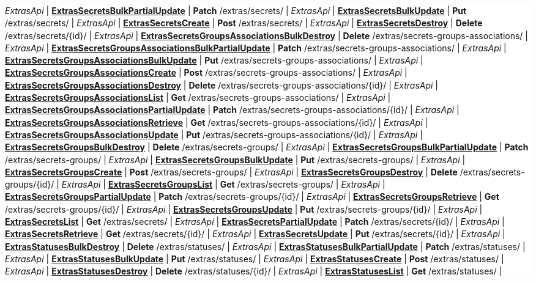*ExtrasApi* | [**ExtrasSecretsBulkPartialUpdate**](docs/ExtrasApi.md#extrassecretsbulkpartialupdate) | **Patch** /extras/secrets/ | 
*ExtrasApi* | [**ExtrasSecretsBulkUpdate**](docs/ExtrasApi.md#extrassecretsbulkupdate) | **Put** /extras/secrets/ | 
*ExtrasApi* | [**ExtrasSecretsCreate**](docs/ExtrasApi.md#extrassecretscreate) | **Post** /extras/secrets/ | 
*ExtrasApi* | [**ExtrasSecretsDestroy**](docs/ExtrasApi.md#extrassecretsdestroy) | **Delete** /extras/secrets/{id}/ | 
*ExtrasApi* | [**ExtrasSecretsGroupsAssociationsBulkDestroy**](docs/ExtrasApi.md#extrassecretsgroupsassociationsbulkdestroy) | **Delete** /extras/secrets-groups-associations/ | 
*ExtrasApi* | [**ExtrasSecretsGroupsAssociationsBulkPartialUpdate**](docs/ExtrasApi.md#extrassecretsgroupsassociationsbulkpartialupdate) | **Patch** /extras/secrets-groups-associations/ | 
*ExtrasApi* | [**ExtrasSecretsGroupsAssociationsBulkUpdate**](docs/ExtrasApi.md#extrassecretsgroupsassociationsbulkupdate) | **Put** /extras/secrets-groups-associations/ | 
*ExtrasApi* | [**ExtrasSecretsGroupsAssociationsCreate**](docs/ExtrasApi.md#extrassecretsgroupsassociationscreate) | **Post** /extras/secrets-groups-associations/ | 
*ExtrasApi* | [**ExtrasSecretsGroupsAssociationsDestroy**](docs/ExtrasApi.md#extrassecretsgroupsassociationsdestroy) | **Delete** /extras/secrets-groups-associations/{id}/ | 
*ExtrasApi* | [**ExtrasSecretsGroupsAssociationsList**](docs/ExtrasApi.md#extrassecretsgroupsassociationslist) | **Get** /extras/secrets-groups-associations/ | 
*ExtrasApi* | [**ExtrasSecretsGroupsAssociationsPartialUpdate**](docs/ExtrasApi.md#extrassecretsgroupsassociationspartialupdate) | **Patch** /extras/secrets-groups-associations/{id}/ | 
*ExtrasApi* | [**ExtrasSecretsGroupsAssociationsRetrieve**](docs/ExtrasApi.md#extrassecretsgroupsassociationsretrieve) | **Get** /extras/secrets-groups-associations/{id}/ | 
*ExtrasApi* | [**ExtrasSecretsGroupsAssociationsUpdate**](docs/ExtrasApi.md#extrassecretsgroupsassociationsupdate) | **Put** /extras/secrets-groups-associations/{id}/ | 
*ExtrasApi* | [**ExtrasSecretsGroupsBulkDestroy**](docs/ExtrasApi.md#extrassecretsgroupsbulkdestroy) | **Delete** /extras/secrets-groups/ | 
*ExtrasApi* | [**ExtrasSecretsGroupsBulkPartialUpdate**](docs/ExtrasApi.md#extrassecretsgroupsbulkpartialupdate) | **Patch** /extras/secrets-groups/ | 
*ExtrasApi* | [**ExtrasSecretsGroupsBulkUpdate**](docs/ExtrasApi.md#extrassecretsgroupsbulkupdate) | **Put** /extras/secrets-groups/ | 
*ExtrasApi* | [**ExtrasSecretsGroupsCreate**](docs/ExtrasApi.md#extrassecretsgroupscreate) | **Post** /extras/secrets-groups/ | 
*ExtrasApi* | [**ExtrasSecretsGroupsDestroy**](docs/ExtrasApi.md#extrassecretsgroupsdestroy) | **Delete** /extras/secrets-groups/{id}/ | 
*ExtrasApi* | [**ExtrasSecretsGroupsList**](docs/ExtrasApi.md#extrassecretsgroupslist) | **Get** /extras/secrets-groups/ | 
*ExtrasApi* | [**ExtrasSecretsGroupsPartialUpdate**](docs/ExtrasApi.md#extrassecretsgroupspartialupdate) | **Patch** /extras/secrets-groups/{id}/ | 
*ExtrasApi* | [**ExtrasSecretsGroupsRetrieve**](docs/ExtrasApi.md#extrassecretsgroupsretrieve) | **Get** /extras/secrets-groups/{id}/ | 
*ExtrasApi* | [**ExtrasSecretsGroupsUpdate**](docs/ExtrasApi.md#extrassecretsgroupsupdate) | **Put** /extras/secrets-groups/{id}/ | 
*ExtrasApi* | [**ExtrasSecretsList**](docs/ExtrasApi.md#extrassecretslist) | **Get** /extras/secrets/ | 
*ExtrasApi* | [**ExtrasSecretsPartialUpdate**](docs/ExtrasApi.md#extrassecretspartialupdate) | **Patch** /extras/secrets/{id}/ | 
*ExtrasApi* | [**ExtrasSecretsRetrieve**](docs/ExtrasApi.md#extrassecretsretrieve) | **Get** /extras/secrets/{id}/ | 
*ExtrasApi* | [**ExtrasSecretsUpdate**](docs/ExtrasApi.md#extrassecretsupdate) | **Put** /extras/secrets/{id}/ | 
*ExtrasApi* | [**ExtrasStatusesBulkDestroy**](docs/ExtrasApi.md#extrasstatusesbulkdestroy) | **Delete** /extras/statuses/ | 
*ExtrasApi* | [**ExtrasStatusesBulkPartialUpdate**](docs/ExtrasApi.md#extrasstatusesbulkpartialupdate) | **Patch** /extras/statuses/ | 
*ExtrasApi* | [**ExtrasStatusesBulkUpdate**](docs/ExtrasApi.md#extrasstatusesbulkupdate) | **Put** /extras/statuses/ | 
*ExtrasApi* | [**ExtrasStatusesCreate**](docs/ExtrasApi.md#extrasstatusescreate) | **Post** /extras/statuses/ | 
*ExtrasApi* | [**ExtrasStatusesDestroy**](docs/ExtrasApi.md#extrasstatusesdestroy) | **Delete** /extras/statuses/{id}/ | 
*ExtrasApi* | [**ExtrasStatusesList**](docs/ExtrasApi.md#extrasstatuseslist) | **Get** /extras/statuses/ | 